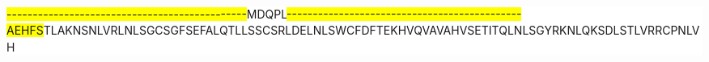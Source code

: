 <span style='background-color: yellow;'>-</span><span style='background-color: yellow;'>-</span><span style='background-color: yellow;'>-</span><span style='background-color: yellow;'>-</span><span style='background-color: yellow;'>-</span><span style='background-color: yellow;'>-</span><span style='background-color: yellow;'>-</span><span style='background-color: yellow;'>-</span><span style='background-color: yellow;'>-</span><span style='background-color: yellow;'>-</span><span style='background-color: yellow;'>-</span><span style='background-color: yellow;'>-</span><span style='background-color: yellow;'>-</span><span style='background-color: yellow;'>-</span><span style='background-color: yellow;'>-</span><span style='background-color: yellow;'>-</span><span style='background-color: yellow;'>-</span><span style='background-color: yellow;'>-</span><span style='background-color: yellow;'>-</span><span style='background-color: yellow;'>-</span><span style='background-color: yellow;'>-</span><span style='background-color: yellow;'>-</span><span style='background-color: yellow;'>-</span><span style='background-color: yellow;'>-</span><span style='background-color: yellow;'>-</span><span style='background-color: yellow;'>-</span><span style='background-color: yellow;'>-</span><span style='background-color: yellow;'>-</span><span style='background-color: yellow;'>-</span><span style='background-color: yellow;'>-</span><span style='background-color: yellow;'>-</span><span style='background-color: yellow;'>-</span><span style='background-color: yellow;'>-</span><span style='background-color: yellow;'>-</span><span style='background-color: yellow;'>-</span><span style='background-color: yellow;'>-</span><span style='background-color: yellow;'>-</span><span style='background-color: yellow;'>-</span><span style='background-color: yellow;'>-</span><span style='background-color: yellow;'>-</span><span style='background-color: yellow;'>-</span><span style='background-color: yellow;'>-</span><span style='background-color: yellow;'>-</span><span style='background-color: yellow;'>-</span><span style='background-color: yellow;'>-</span><span style='background-color: yellow;'>-</span><span>M</span><span>D</span><span>Q</span><span>P</span><span>L</span><span style='background-color: yellow;'>-</span><span style='background-color: yellow;'>-</span><span style='background-color: yellow;'>-</span><span style='background-color: yellow;'>-</span><span style='background-color: yellow;'>-</span><span style='background-color: yellow;'>-</span><span style='background-color: yellow;'>-</span><span style='background-color: yellow;'>-</span><span style='background-color: yellow;'>-</span><span style='background-color: yellow;'>-</span><span style='background-color: yellow;'>-</span><span style='background-color: yellow;'>-</span><span style='background-color: yellow;'>-</span><span style='background-color: yellow;'>-</span><span style='background-color: yellow;'>-</span><span style='background-color: yellow;'>-</span><span style='background-color: yellow;'>-</span><span style='background-color: yellow;'>-</span><span style='background-color: yellow;'>-</span><span style='background-color: yellow;'>-</span><span style='background-color: yellow;'>-</span><span style='background-color: yellow;'>-</span><span style='background-color: yellow;'>-</span><span style='background-color: yellow;'>-</span><span style='background-color: yellow;'>-</span><span style='background-color: yellow;'>-</span><span style='background-color: yellow;'>-</span><span style='background-color: yellow;'>-</span><span style='background-color: yellow;'>-</span><span style='background-color: yellow;'>-</span><span style='background-color: yellow;'>-</span><span style='background-color: yellow;'>-</span><span style='background-color: yellow;'>-</span><span style='background-color: yellow;'>-</span><span style='background-color: yellow;'>-</span><span style='background-color: yellow;'>-</span><span style='background-color: yellow;'>-</span><span style='background-color: yellow;'>-</span><span style='background-color: yellow;'>-</span><span style='background-color: yellow;'>-</span><span style='background-color: yellow;'>-</span><span style='background-color: yellow;'>-</span><span style='background-color: yellow;'>-</span><span style='background-color: yellow;'>-</span><span style='background-color: yellow;'>-</span><span style='background-color: yellow;'>A</span><span style='background-color: yellow;'>E</span><span style='background-color: yellow;'>H</span><span style='background-color: yellow;'>F</span><span style='background-color: yellow;'>S</span><span>T</span><span>L</span><span>A</span><span>K</span><span>N</span><span>S</span><span>N</span><span>L</span><span>V</span><span>R</span><span>L</span><span>N</span><span>L</span><span>S</span><span>G</span><span>C</span><span>S</span><span>G</span><span>F</span><span>S</span><span>E</span><span>F</span><span>A</span><span>L</span><span>Q</span><span>T</span><span>L</span><span>L</span><span>S</span><span>S</span><span>C</span><span>S</span><span>R</span><span>L</span><span>D</span><span>E</span><span>L</span><span>N</span><span>L</span><span>S</span><span>W</span><span>C</span><span>F</span><span>D</span><span>F</span><span>T</span><span>E</span><span>K</span><span>H</span><span>V</span><span>Q</span><span>V</span><span>A</span><span>V</span><span>A</span><span>H</span><span>V</span><span>S</span><span>E</span><span>T</span><span>I</span><span>T</span><span>Q</span><span>L</span><span>N</span><span>L</span><span>S</span><span>G</span><span>Y</span><span>R</span><span>K</span><span>N</span><span>L</span><span>Q</span><span>K</span><span>S</span><span>D</span><span>L</span><span>S</span><span>T</span><span>L</span><span>V</span><span>R</span><span>R</span><span>C</span><span>P</span><span>N</span><span>L</span><span>V</span><span>H